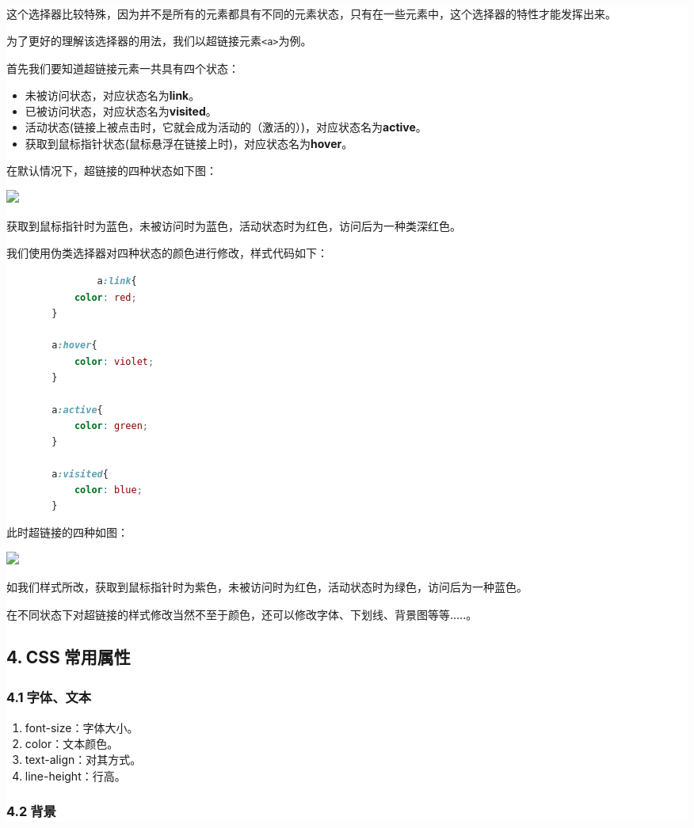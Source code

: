 这个选择器比较特殊，因为并不是所有的元素都具有不同的元素状态，只有在一些元素中，这个选择器的特性才能发挥出来。

为了更好的理解该选择器的用法，我们以超链接元素`<a>`为例。

首先我们要知道超链接元素一共具有四个状态：

- 未被访问状态，对应状态名为**link**。
- 已被访问状态，对应状态名为**visited**。
- 活动状态(链接上被点击时，它就会成为活动的（激活的）)，对应状态名为**active**。
- 获取到鼠标指针状态(鼠标悬浮在链接上时)，对应状态名为**hover**。

在默认情况下，超链接的四种状态如下图：

![](/Web-CSS1/3.3.5-01.gif)

获取到鼠标指针时为蓝色，未被访问时为蓝色，活动状态时为红色，访问后为一种类深红色。

我们使用伪类选择器对四种状态的颜色进行修改，样式代码如下：

```css
				a:link{
            color: red;
        }

        a:hover{
            color: violet;
        }

        a:active{
            color: green;
        }
        
        a:visited{
            color: blue;
        }
```

此时超链接的四种如图：

![](/Web-CSS1/3.3.5-02.gif)

如我们样式所改，获取到鼠标指针时为紫色，未被访问时为红色，活动状态时为绿色，访问后为一种蓝色。

在不同状态下对超链接的样式修改当然不至于颜色，还可以修改字体、下划线、背景图等等.....。

## 4. CSS 常用属性

### 4.1 字体、文本

1. font-size：字体大小。
2. color：文本颜色。
3. text-align：对其方式。
4. line-height：行高。

### 4.2 背景
